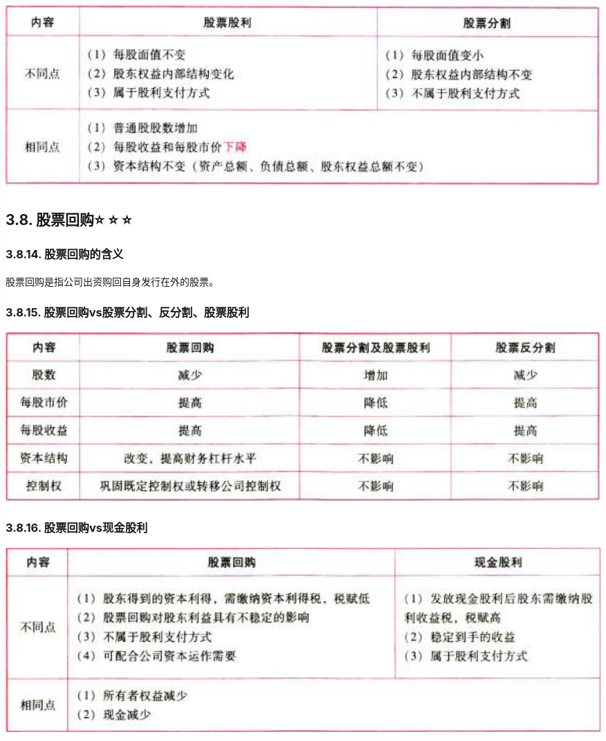 ![](media/9978968b069ac9399ed5ece6c56fb06a.png)

## 3.8. 股票回购:star: :star: :star: 

### 3.8.14. 股票回购的含义

股票回购是指公司出资购回自身发行在外的股票。

### 3.8.15. 股票回购vs股票分割、反分割、股票股利

![](media/4baaa82b719e903c9ef00f92d6a3cfd4.png)

### 3.8.16. 股票回购vs现金股利

![](media/6b8bd06d6e3639ef1c96570a5248b5e6.png)
